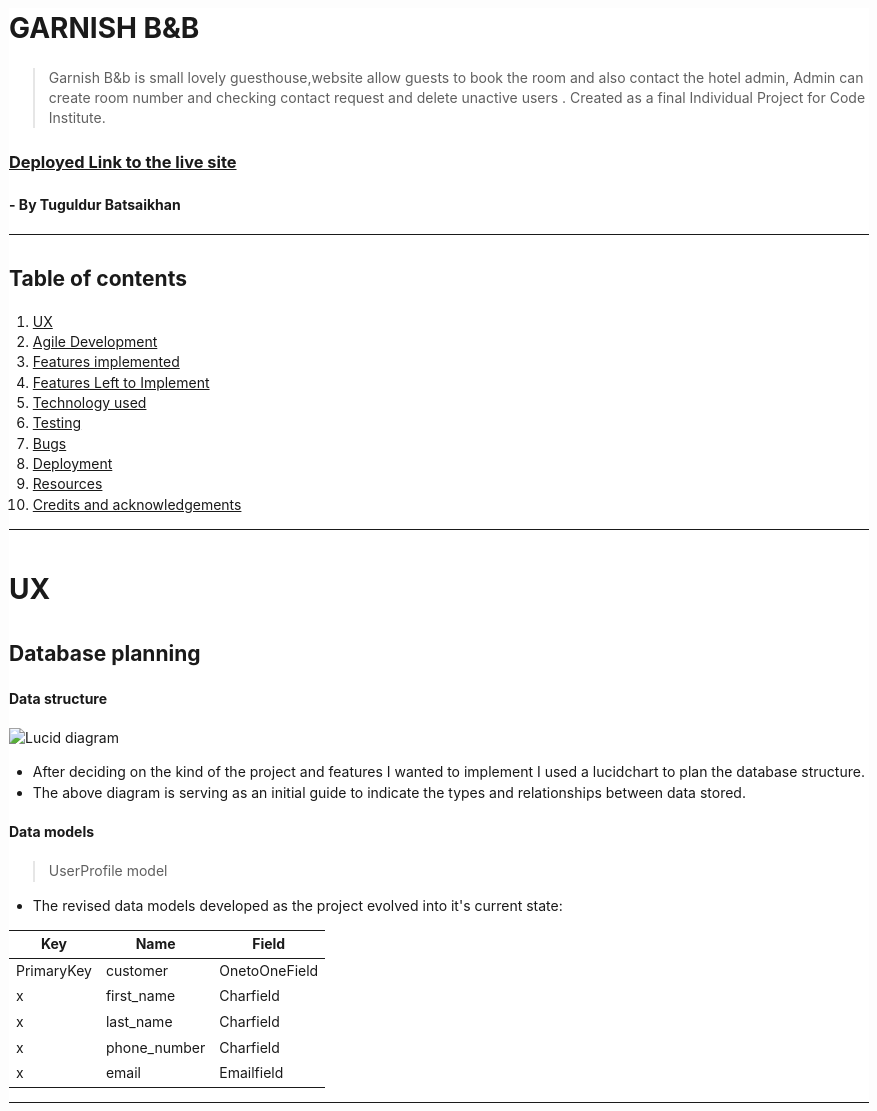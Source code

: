 # GARNISH B&B

> Garnish B&b is small lovely guesthouse,website allow guests to book the room and also contact the hotel admin, Admin can create room number and checking contact request and delete unactive users . Created as a final Individual Project for Code Institute.

### [Deployed Link to the live site](https://my-final-project-2e49722f6d1b.herokuapp.com/)

#### - By Tuguldur Batsaikhan

---

## Table of contents 

 1. [ UX ](#ux)
 2. [ Agile Development ](#agile-development)
 3. [ Features implemented ](#features-implemented)  
 4. [ Features Left to Implement ](#features-left-to-implement)  
 5. [ Technology used ](#technology-used) 
 6. [ Testing ](#testing)  
 7. [ Bugs ](#known-bugs)  
 8. [ Deployment](#deployment)
 9. [ Resources ](#resources)  
 10. [ Credits and acknowledgements ](#credits-and-acknowledgements)

---

# UX

<a name="ux"></a>

## Database planning 

#### Data structure

<img src="static/images/readme-images/lucid-diagram.png" alt="Lucid diagram" width="600">

- After deciding on the kind of the project and features I wanted to implement I used a lucidchart to plan the database structure.
- The above diagram is serving as an initial guide to indicate the types and relationships between data stored.

#### Data models

> UserProfile model

- The revised data models developed as the project evolved into it's current state:

| Key | Name | Field |
|--|--|--|
| PrimaryKey | customer | OnetoOneField  |
| x | first_name | Charfield |
| x | last_name | Charfield |
| x | phone_number | Charfield |
| x | email | Emailfield |

---
